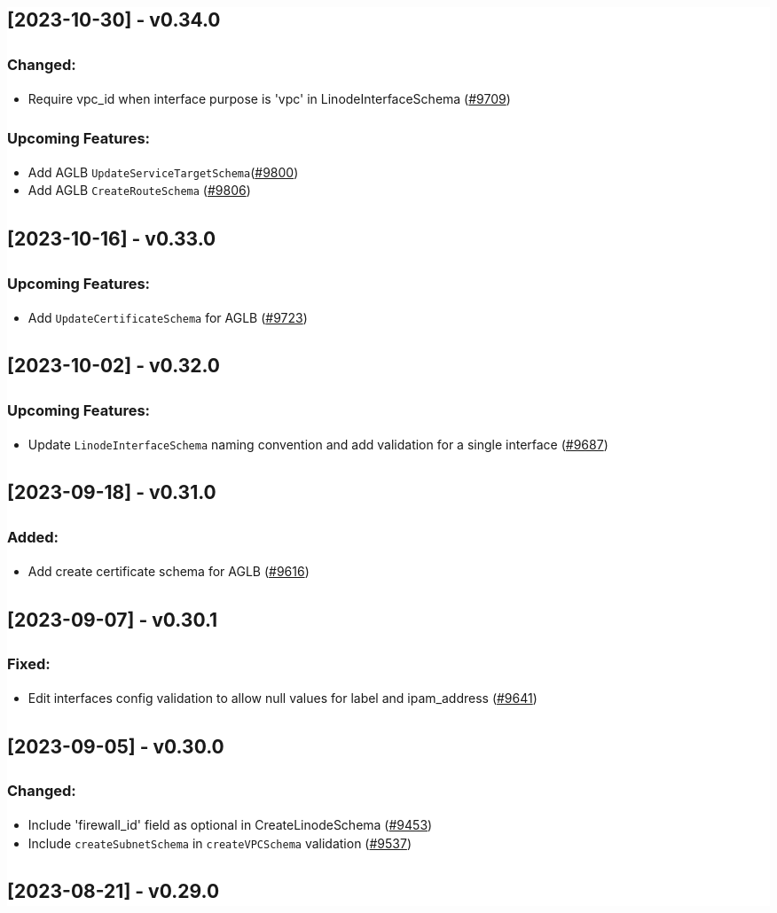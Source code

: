 ## [2023-10-30] - v0.34.0

### Changed:

- Require vpc_id when interface purpose is 'vpc' in LinodeInterfaceSchema ([#9709](https://github.com/linode/manager/pull/9709))

### Upcoming Features:

- Add AGLB `UpdateServiceTargetSchema`([#9800](https://github.com/linode/manager/pull/9800))
- Add AGLB `CreateRouteSchema` ([#9806](https://github.com/linode/manager/pull/9806))

## [2023-10-16] - v0.33.0

### Upcoming Features:

- Add `UpdateCertificateSchema` for AGLB ([#9723](https://github.com/linode/manager/pull/9723))

## [2023-10-02] - v0.32.0

### Upcoming Features:

- Update `LinodeInterfaceSchema` naming convention and add validation for a single interface ([#9687](https://github.com/linode/manager/pull/9687))

## [2023-09-18] - v0.31.0

### Added:

- Add create certificate schema for AGLB ([#9616](https://github.com/linode/manager/pull/9616))

## [2023-09-07] - v0.30.1

### Fixed:

- Edit interfaces config validation to allow null values for label and ipam_address ([#9641](https://github.com/linode/manager/pull/9641))

## [2023-09-05] - v0.30.0

### Changed:

- Include 'firewall_id' field as optional in CreateLinodeSchema ([#9453](https://github.com/linode/manager/pull/9453))
- Include `createSubnetSchema` in `createVPCSchema` validation ([#9537](https://github.com/linode/manager/pull/9537))

## [2023-08-21] - v0.29.0
